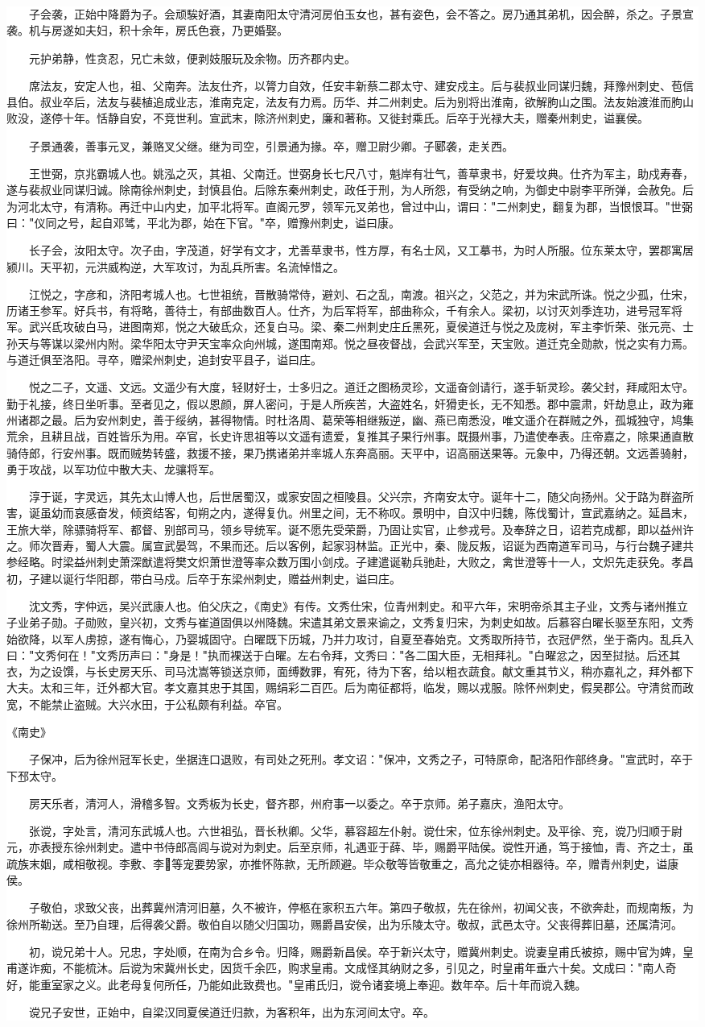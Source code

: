　　子会袭，正始中降爵为子。会顽騃好酒，其妻南阳太守清河房伯玉女也，甚有姿色，会不答之。房乃通其弟机，因会醉，杀之。子景宣袭。机与房遂如夫妇，积十余年，房氏色衰，乃更婚娶。

　　元护弟静，性贪忍，兄亡未敛，便剥妓服玩及余物。历齐郡内史。

　　席法友，安定人也，祖、父南奔。法友仕齐，以膂力自效，任安丰新蔡二郡太守、建安戍主。后与裴叔业同谋归魏，拜豫州刺史、苞信县伯。叔业卒后，法友与裴植追成业志，淮南克定，法友有力焉。历华、并二州刺史。后为别将出淮南，欲解朐山之围。法友始渡淮而朐山败没，遂停十年。恬静自安，不竞世利。宣武末，除济州刺史，廉和著称。又徙封乘氏。后卒于光禄大夫，赠秦州刺史，谥襄侯。

　　子景通袭，善事元叉，兼赂叉父继。继为司空，引景通为掾。卒，赠卫尉少卿。子郾袭，走关西。

　　王世弼，京兆霸城人也。姚泓之灭，其祖、父南迁。世弼身长七尺八寸，魁岸有壮气，善草隶书，好爱坟典。仕齐为军主，助戍寿春，遂与裴叔业同谋归诚。除南徐州刺史，封慎县伯。后除东秦州刺史，政任于刑，为人所怨，有受纳之响，为御史中尉李平所弹，会赦免。后为河北太守，有清称。再迁中山内史，加平北将军。直阁元罗，领军元叉弟也，曾过中山，谓曰："二州刺史，翻复为郡，当恨恨耳。"世弼曰："仪同之号，起自邓骘，平北为郡，始在下官。"卒，赠豫州刺史，谥曰康。

　　长子会，汝阳太守。次子由，字茂道，好学有文才，尤善草隶书，性方厚，有名士风，又工摹书，为时人所服。位东莱太守，罢郡寓居颍川。天平初，元洪威构逆，大军攻讨，为乱兵所害。名流悼惜之。

　　江悦之，字彦和，济阳考城人也。七世祖统，晋散骑常侍，避刘、石之乱，南渡。祖兴之，父范之，并为宋武所诛。悦之少孤，仕宋，历诸王参军。好兵书，有将略，善待士，有部曲数百人。仕齐，为后军将军，部曲称众，千有余人。梁初，以讨灭刘季连功，进号冠军将军。武兴氐攻破白马，进图南郑，悦之大破氐众，还复白马。梁、秦二州刺史庄丘黑死，夏侯道迁与悦之及庞树，军主李忻荣、张元亮、士孙天与等谋以梁州内附。梁华阳太守尹天宝率众向州城，遂围南郑。悦之昼夜督战，会武兴军至，天宝败。道迁克全勋款，悦之实有力焉。与道迁俱至洛阳。寻卒，赠梁州刺史，追封安平县子，谥曰庄。

　　悦之二子，文遥、文远。文遥少有大度，轻财好士，士多归之。道迁之图杨灵珍，文遥奋剑请行，遂手斩灵珍。袭父封，拜咸阳太守。勤于礼接，终日坐听事。至者见之，假以恩颜，屏人密问，于是人所疾苦，大盗姓名，奸猾吏长，无不知悉。郡中震肃，奸劫息止，政为雍州诸郡之最。后为安州刺史，善于绥纳，甚得物情。时杜洛周、葛荣等相继叛逆，幽、燕已南悉没，唯文遥介在群贼之外，孤城独守，鸠集荒余，且耕且战，百姓皆乐为用。卒官，长史许思祖等以文遥有遗爱，复推其子果行州事。既摄州事，乃遣使奉表。庄帝嘉之，除果通直散骑侍郎，行安州事。既而贼势转盛，救援不接，果乃携诸弟并率城人东奔高丽。天平中，诏高丽送果等。元象中，乃得还朝。文远善骑射，勇于攻战，以军功位中散大夫、龙骧将军。

　　淳于诞，字灵远，其先太山博人也，后世居蜀汉，或家安固之桓陵县。父兴宗，齐南安太守。诞年十二，随父向扬州。父于路为群盗所害，诞虽幼而哀感奋发，倾资结客，旬朔之内，遂得复仇。州里之间，无不称叹。景明中，自汉中归魏，陈伐蜀计，宣武嘉纳之。延昌末，王旅大举，除骠骑将军、都督、别部司马，领乡导统军。诞不愿先受荣爵，乃固让实官，止参戎号。及奉辞之日，诏若克成都，即以益州许之。师次晋寿，蜀人大震。属宣武晏驾，不果而还。后以客例，起家羽林监。正光中，秦、陇反叛，诏诞为西南道军司马，与行台魏子建共参经略。时梁益州刺史萧深猷遣将樊文炽萧世澄等率众数万围小剑戍。子建遣诞勒兵驰赴，大败之，禽世澄等十一人，文炽先走获免。孝昌初，子建以诞行华阳郡，带白马戍。后卒于东梁州刺史，赠益州刺史，谥曰庄。

　　沈文秀，字仲远，吴兴武康人也。伯父庆之，《南史》有传。文秀仕宋，位青州刺史。和平六年，宋明帝杀其主子业，文秀与诸州推立子业弟子勋。子勋败，皇兴初，文秀与崔道固俱以州降魏。宋遣其弟文景来谕之，文秀复归宋，为刺史如故。后慕容白曜长驱至东阳，文秀始欲降，以军人虏掠，遂有悔心，乃婴城固守。白曜既下历城，乃并力攻讨，自夏至春始克。文秀取所持节，衣冠俨然，坐于斋内。乱兵入曰："文秀何在！"文秀历声曰："身是！"执而裸送于白曜。左右令拜，文秀曰："各二国大臣，无相拜礼。"白曜忿之，因至挝挞。后还其衣，为之设馔，与长史房天乐、司马沈嵩等锁送京师，面缚数罪，宥死，待为下客，给以粗衣蔬食。献文重其节义，稍亦嘉礼之，拜外都下大夫。太和三年，迁外都大官。孝文嘉其忠于其国，赐绢彩二百匹。后为南征都将，临发，赐以戎服。除怀州刺史，假吴郡公。守清贫而政宽，不能禁止盗贼。大兴水田，于公私颇有利益。卒官。

《南史》

　　子保冲，后为徐州冠军长史，坐据连口退败，有司处之死刑。孝文诏："保冲，文秀之子，可特原命，配洛阳作部终身。"宣武时，卒于下邳太守。

　　房天乐者，清河人，滑稽多智。文秀板为长史，督齐郡，州府事一以委之。卒于京师。弟子嘉庆，渔阳太守。

　　张谠，字处言，清河东武城人也。六世祖弘，晋长秋卿。父华，慕容超左仆射。谠仕宋，位东徐州刺史。及平徐、兖，谠乃归顺于尉元，亦表授东徐州刺史。遣中书侍郎高闾与谠对为刺史。后至京师，礼遇亚于薛、毕，赐爵平陆侯。谠性开通，笃于接恤，青、齐之士，虽疏族末姻，咸相敬视。李敷、李等宠要势家，亦推怀陈款，无所顾避。毕众敬等皆敬重之，高允之徒亦相器待。卒，赠青州刺史，谥康侯。

　　子敬伯，求致父丧，出葬冀州清河旧墓，久不被许，停柩在家积五六年。第四子敬叔，先在徐州，初闻父丧，不欲奔赴，而规南叛，为徐州所勒送。至乃自理，后得袭父爵。敬伯自以随父归国功，赐爵昌安侯，出为乐陵太守。敬叔，武邑太守。父丧得葬旧墓，还属清河。

　　初，谠兄弟十人。兄忠，字处顺，在南为合乡令。归降，赐爵新昌侯。卒于新兴太守，赠冀州刺史。谠妻皇甫氏被掠，赐中官为婢，皇甫遂诈痴，不能梳沐。后谠为宋冀州长史，因货千余匹，购求皇甫。文成怪其纳财之多，引见之，时皇甫年垂六十矣。文成曰："南人奇好，能重室家之义。此老母复何所任，乃能如此致费也。"皇甫氏归，谠令诸妾境上奉迎。数年卒。后十年而谠入魏。

　　谠兄子安世，正始中，自梁汉同夏侯道迁归款，为客积年，出为东河间太守。卒。

